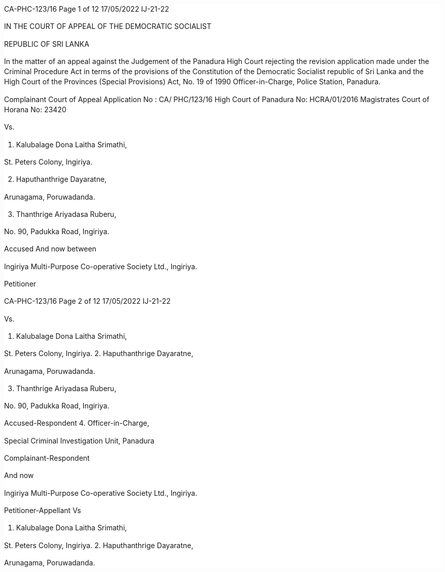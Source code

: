 CA-PHC-123/16 Page 1 of 12 17/05/2022 IJ-21-22

IN THE COURT OF APPEAL OF THE DEMOCRATIC SOCIALIST

REPUBLIC OF SRI LANKA

In the matter of an appeal against the Judgement of the Panadura High Court rejecting the revision application made under the Criminal Procedure Act in terms of the provisions of the Constitution of the Democratic Socialist republic of Sri Lanka and the High Court of the Provinces (Special Provisions) Act, No. 19 of 1990 Officer-in-Charge, Police Station, Panadura.

Complainant Court of Appeal Application No : CA/ PHC/123/16 High Court of Panadura No: HCRA/01/2016 Magistrates Court of Horana No: 23420

Vs.

1. Kalubalage Dona Laitha Srimathi,

St. Peters Colony, Ingiriya.

2. Haputhanthrige Dayaratne,

Arunagama, Poruwadanda.

3. Thanthrige Ariyadasa Ruberu,

No. 90, Padukka Road, Ingiriya.

Accused And now between

Ingiriya Multi-Purpose Co-operative Society Ltd., Ingiriya.

Petitioner

CA-PHC-123/16 Page 2 of 12 17/05/2022 IJ-21-22

Vs.

1. Kalubalage Dona Laitha Srimathi,

St. Peters Colony, Ingiriya. 2. Haputhanthrige Dayaratne,

Arunagama, Poruwadanda.

3. Thanthrige Ariyadasa Ruberu,

No. 90, Padukka Road, Ingiriya.

Accused-Respondent 4. Officer-in-Charge,

Special Criminal Investigation Unit, Panadura

Complainant-Respondent

And now

Ingiriya Multi-Purpose Co-operative Society Ltd., Ingiriya.

Petitioner-Appellant Vs

1. Kalubalage Dona Laitha Srimathi,

St. Peters Colony, Ingiriya. 2. Haputhanthrige Dayaratne,

Arunagama, Poruwadanda.
